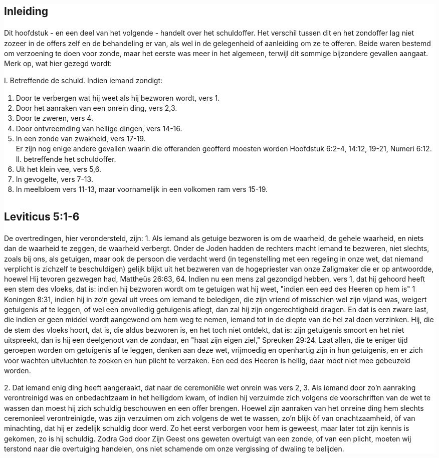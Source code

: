 ## Inleiding

Dit hoofdstuk  -  en een deel van het volgende - handelt over het schuldoffer. Het verschil tussen dit en het zondoffer lag niet zozeer in de offers zelf en de behandeling er van, als wel in de gelegenheid of aanleiding om ze te offeren. Beide waren bestemd om verzoening te doen voor zonde, maar het eerste was meer in het algemeen, terwijl dit sommige bijzondere gevallen aangaat. Merk op, wat hier gezegd wordt:  

I. Betreffende de schuld. Indien iemand zondigt:  
1. Door te verbergen wat hij weet als hij bezworen wordt, vers 1.  
2. Door het aanraken van een onrein ding, vers 2,3.  
3. Door te zweren, vers 4.  
4. Door ontvreemding van heilige dingen, vers 14-16.  
5. In een zonde van zwakheid, vers 17-19.   
Er zijn nog enige andere gevallen waarin die offeranden geofferd moesten worden Hoofdstuk 6:2-4, 14:12, 19-21, Numeri 6:12.  
II. betreffende het schuldoffer.  
1. Uit het klein vee, vers 5,6.  
2. In gevogelte, vers 7-13.  
3. In meelbloem vers 11-13, maar voornamelijk in een volkomen ram vers 15-19.  

## Leviticus 5:1-6 

De overtredingen, hier verondersteld, zijn:
1\. Als iemand als getuige bezworen is om de waarheid, de gehele waarheid, en niets dan de waarheid te zeggen, de waarheid verbergt. Onder de Joden hadden de rechters macht iemand te bezweren, niet slechts, zoals bij ons, als getuigen, maar ook de persoon die verdacht werd (in tegenstelling met een regeling in onze wet, dat niemand verplicht is zichzelf te beschuldigen) gelijk blijkt uit het bezweren van de hogepriester van onze Zaligmaker die er op antwoordde, hoewel Hij tevoren gezwegen had, Mattheüs 26:63, 64. Indien nu een mens zal gezondigd hebben, vers 1, dat hij gehoord heeft een stem des vloeks, dat is: indien hij bezworen wordt om te getuigen wat hij weet, "indien een eed des Heeren op hem is" 1 Koningen 8:31, indien hij in zo’n geval uit vrees om iemand te beledigen, die zijn vriend of misschien wel zijn vijand was, weigert getuigenis af te leggen, of wel een onvolledig getuigenis aflegt, dan zal hij zijn ongerechtigheid dragen. En dat is een zware last, die indien er geen middel wordt aangewend om hem weg te nemen, iemand tot in de diepte van de hel zal doen verzinken. Hij, die de stem des vloeks hoort, dat is, die aldus bezworen is, en het toch niet ontdekt, dat is: zijn getuigenis smoort en het niet uitspreekt, dan is hij een deelgenoot van de zondaar, en "haat zijn eigen ziel," Spreuken 29:24. Laat allen, die te eniger tijd geroepen worden om getuigenis af te leggen, denken aan deze wet, vrijmoedig en openhartig zijn in hun getuigenis, en er zich voor wachten uitvluchten te zoeken en hun plicht te verzaken. Een eed des Heeren is heilig, daar moet niet mee gebeuzeld worden.

2\. Dat iemand enig ding heeft aangeraakt, dat naar de ceremoniële wet onrein was vers 2, 3. Als iemand door zo’n aanraking verontreinigd was en onbedachtzaam in het heiligdom kwam, of indien hij verzuimde zich volgens de voorschriften van de wet te wassen dan moest hij zich schuldig beschouwen en een offer brengen. Hoewel zijn aanraken van het onreine ding hem slechts ceremonieel verontreinigde, was zijn verzuimen om zich volgens de wet te wassen, zo’n blijk òf van onachtzaamheid, òf van minachting, dat hij er zedelijk schuldig door werd. Zo het eerst verborgen voor hem is geweest, maar later tot zijn kennis is gekomen, zo is hij schuldig. Zodra God door Zijn Geest ons geweten overtuigt van een zonde, of van een plicht, moeten wij terstond naar die overtuiging handelen, ons niet schamende om onze vergissing of dwaling te belijden.
